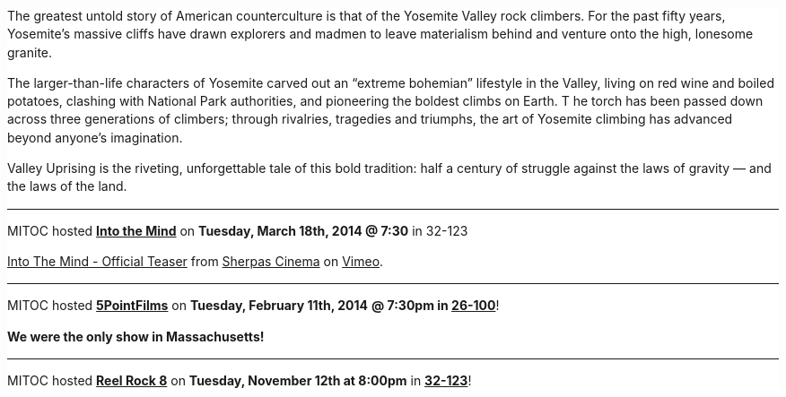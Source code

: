 The greatest untold story of American counterculture is that of the Yosemite Valley rock climbers. For the past fifty years, Yosemite’s massive cliffs have drawn explorers and madmen to leave materialism behind and venture onto the high, lonesome granite.

The larger-than-life characters of Yosemite carved out an “extreme bohemian” lifestyle in the Valley, living on red wine and boiled potatoes, clashing with National Park authorities, and pioneering the boldest climbs on Earth. T he torch has been passed down across three generations of climbers; through rivalries, tragedies and triumphs, the art of Yosemite climbing has advanced beyond anyone’s imagination.

Valley Uprising is the riveting, unforgettable tale of this bold tradition: half a century of struggle against the laws of gravity — and the laws of the land.

* * *

MITOC hosted [**Into the Mind**](http://intothemindmovie.com/) on **Tuesday, March 18th, 2014 @ 7:30** in 32-123

<iframe allowfullscreen="" frameborder="0" height="281" src=
"//player.vimeo.com/video/54348266?portrait=0" width="500"></iframe>

[Into The Mind - Official Teaser](http://vimeo.com/54348266) from [Sherpas Cinema](http://vimeo.com/sherpascinema) on [Vimeo](https://vimeo.com).

* * *

MITOC hosted [**5PointFilms**](http://5pointfilm.org/events/boston) on **Tuesday, February 11th, 2014** **@ 7:30pm in [26-100](http://whereis.mit.edu/?go=26)**!

**We were the only show in Massachusetts!**

<iframe allowfullscreen="allowfullscreen" height="281" src=
"//player.vimeo.com/video/72224056" width="500"></iframe>

* * *

MITOC hosted [**Reel Rock 8**](http://reelrocktour.com) on **Tuesday, November 12th at 8:00pm** in **[32-123](http://whereis.mit.edu/?go=32)**!
